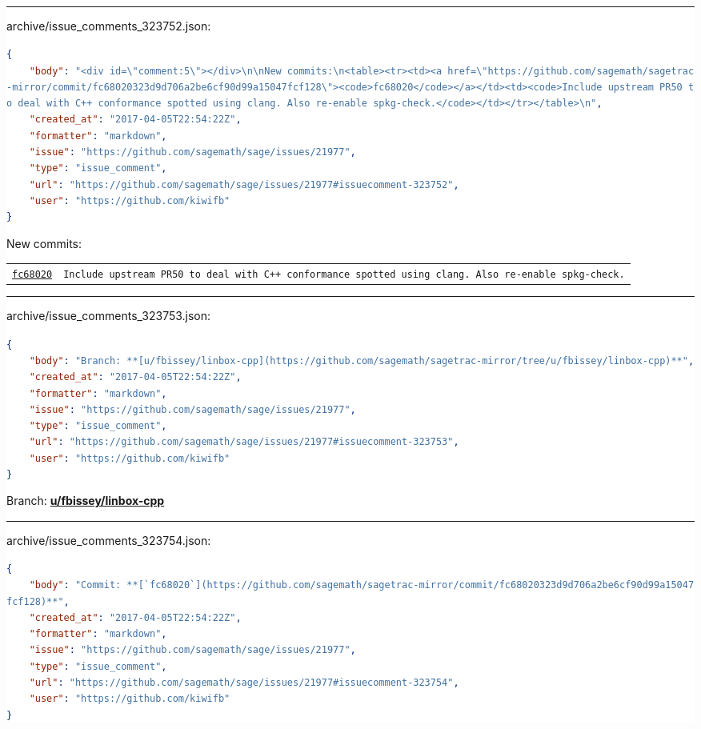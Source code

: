 


---

archive/issue_comments_323752.json:
```json
{
    "body": "<div id=\"comment:5\"></div>\n\nNew commits:\n<table><tr><td><a href=\"https://github.com/sagemath/sagetrac-mirror/commit/fc68020323d9d706a2be6cf90d99a15047fcf128\"><code>fc68020</code></a></td><td><code>Include upstream PR50 to deal with C++ conformance spotted using clang. Also re-enable spkg-check.</code></td></tr></table>\n",
    "created_at": "2017-04-05T22:54:22Z",
    "formatter": "markdown",
    "issue": "https://github.com/sagemath/sage/issues/21977",
    "type": "issue_comment",
    "url": "https://github.com/sagemath/sage/issues/21977#issuecomment-323752",
    "user": "https://github.com/kiwifb"
}
```

<div id="comment:5"></div>

New commits:
<table><tr><td><a href="https://github.com/sagemath/sagetrac-mirror/commit/fc68020323d9d706a2be6cf90d99a15047fcf128"><code>fc68020</code></a></td><td><code>Include upstream PR50 to deal with C++ conformance spotted using clang. Also re-enable spkg-check.</code></td></tr></table>




---

archive/issue_comments_323753.json:
```json
{
    "body": "Branch: **[u/fbissey/linbox-cpp](https://github.com/sagemath/sagetrac-mirror/tree/u/fbissey/linbox-cpp)**",
    "created_at": "2017-04-05T22:54:22Z",
    "formatter": "markdown",
    "issue": "https://github.com/sagemath/sage/issues/21977",
    "type": "issue_comment",
    "url": "https://github.com/sagemath/sage/issues/21977#issuecomment-323753",
    "user": "https://github.com/kiwifb"
}
```

Branch: **[u/fbissey/linbox-cpp](https://github.com/sagemath/sagetrac-mirror/tree/u/fbissey/linbox-cpp)**



---

archive/issue_comments_323754.json:
```json
{
    "body": "Commit: **[`fc68020`](https://github.com/sagemath/sagetrac-mirror/commit/fc68020323d9d706a2be6cf90d99a15047fcf128)**",
    "created_at": "2017-04-05T22:54:22Z",
    "formatter": "markdown",
    "issue": "https://github.com/sagemath/sage/issues/21977",
    "type": "issue_comment",
    "url": "https://github.com/sagemath/sage/issues/21977#issuecomment-323754",
    "user": "https://github.com/kiwifb"
}
```
